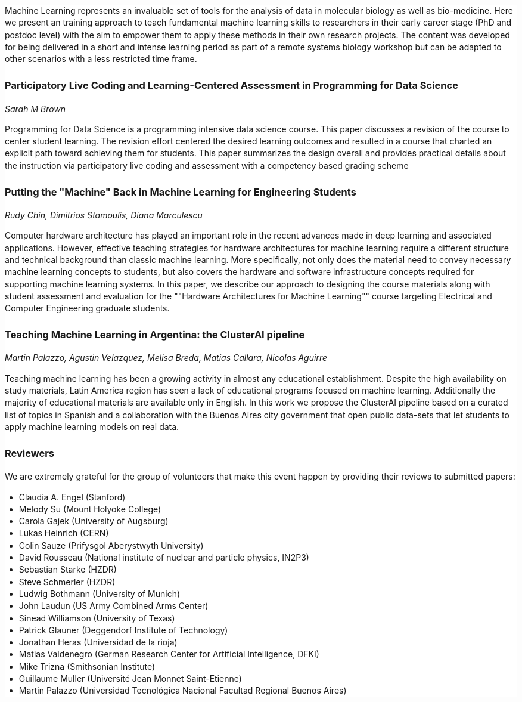 Machine Learning represents an invaluable set of tools for the analysis of data in molecular biology as well as bio-medicine. Here we present an training approach to teach fundamental machine learning skills to researchers in their early career stage (PhD and postdoc level) with the aim to empower them to apply these methods in their own research projects. The content was developed for being delivered in a short and intense learning period as part of a remote systems biology workshop but can be adapted to other scenarios with a less restricted time frame.

### Participatory Live Coding and Learning-Centered Assessment in Programming for Data Science
*Sarah M Brown*

Programming for Data Science is a programming intensive data science course. This paper discusses a revision of the course to center student learning. The revision effort centered the desired learning outcomes and resulted in a course that charted an explicit path toward achieving them for students. This paper summarizes the design overall and provides practical details about the instruction via participatory live coding and assessment with a competency based grading scheme


### Putting the "Machine" Back in Machine Learning for Engineering Students
*Rudy Chin, Dimitrios Stamoulis, Diana Marculescu*

Computer hardware architecture has played an important role in the recent advances made in deep learning and associated applications. However, effective teaching strategies for hardware architectures for machine learning require a different structure and technical background than classic machine learning. More specifically, not only does the material need to convey necessary machine learning concepts to students, but also covers the hardware and software infrastructure concepts required for supporting machine learning systems. In this paper, we describe our approach to designing the course materials along with student assessment and evaluation for the ""Hardware Architectures for Machine Learning"" course targeting Electrical and Computer Engineering graduate students.


### Teaching Machine Learning in Argentina: the ClusterAI pipeline
*Martin Palazzo, Agustin Velazquez, Melisa Breda, Matias Callara, Nicolas Aguirre*

Teaching machine learning has been a growing activity in almost any educational establishment. Despite the high availability on study materials, Latin America region has seen a lack of educational programs focused on machine learning. Additionally the majority of educational materials are available only in English. In this work we propose the ClusterAI pipeline based on a curated list of topics in Spanish and a collaboration with the Buenos Aires city government that open public data-sets that let students to apply machine learning models on real data. 



### Reviewers

We are extremely grateful for the group of volunteers that make this event happen by providing their reviews to submitted papers:

- Claudia A. Engel (Stanford)
- Melody Su (Mount Holyoke College)
- Carola Gajek (University of Augsburg)
- Lukas Heinrich (CERN)
- Colin Sauze (Prifysgol Aberystwyth University)
- David Rousseau (National institute of nuclear and particle physics, IN2P3)
- Sebastian Starke (HZDR)
- Steve Schmerler (HZDR)
- Ludwig Bothmann (University of Munich)
- John Laudun (US Army Combined Arms Center)
- Sinead Williamson (University of Texas)
- Patrick Glauner (Deggendorf Institute of Technology)
- Jonathan Heras (Universidad de la rioja)
- Matias Valdenegro (German Research Center for Artificial Intelligence, DFKI)
- Mike Trizna (Smithsonian Institute)
- Guillaume Muller (Université Jean Monnet Saint-Etienne)
- Martin Palazzo (Universidad Tecnológica Nacional Facultad Regional Buenos Aires)